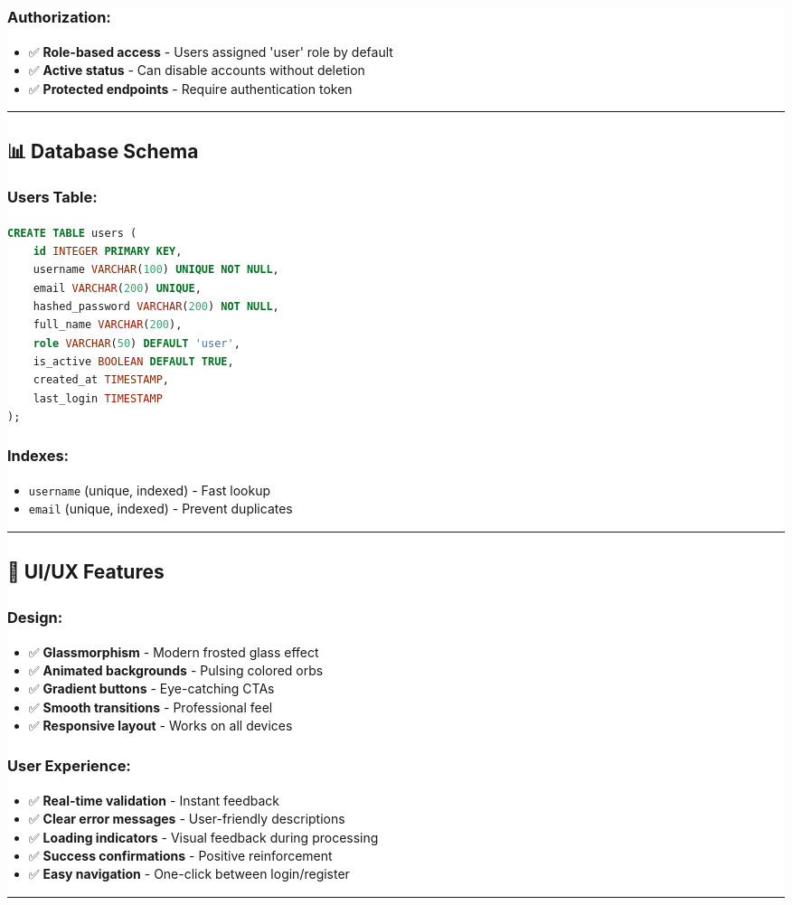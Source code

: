 ### Authorization:

- ✅ **Role-based access** - Users assigned 'user' role by default
- ✅ **Active status** - Can disable accounts without deletion
- ✅ **Protected endpoints** - Require authentication token

---

## 📊 Database Schema

### Users Table:

```sql
CREATE TABLE users (
    id INTEGER PRIMARY KEY,
    username VARCHAR(100) UNIQUE NOT NULL,
    email VARCHAR(200) UNIQUE,
    hashed_password VARCHAR(200) NOT NULL,
    full_name VARCHAR(200),
    role VARCHAR(50) DEFAULT 'user',
    is_active BOOLEAN DEFAULT TRUE,
    created_at TIMESTAMP,
    last_login TIMESTAMP
);
```

### Indexes:

- `username` (unique, indexed) - Fast lookup
- `email` (unique, indexed) - Prevent duplicates

---

## 🎨 UI/UX Features

### Design:

- ✅ **Glassmorphism** - Modern frosted glass effect
- ✅ **Animated backgrounds** - Pulsing colored orbs
- ✅ **Gradient buttons** - Eye-catching CTAs
- ✅ **Smooth transitions** - Professional feel
- ✅ **Responsive layout** - Works on all devices

### User Experience:

- ✅ **Real-time validation** - Instant feedback
- ✅ **Clear error messages** - User-friendly descriptions
- ✅ **Loading indicators** - Visual feedback during processing
- ✅ **Success confirmations** - Positive reinforcement
- ✅ **Easy navigation** - One-click between login/register

---
